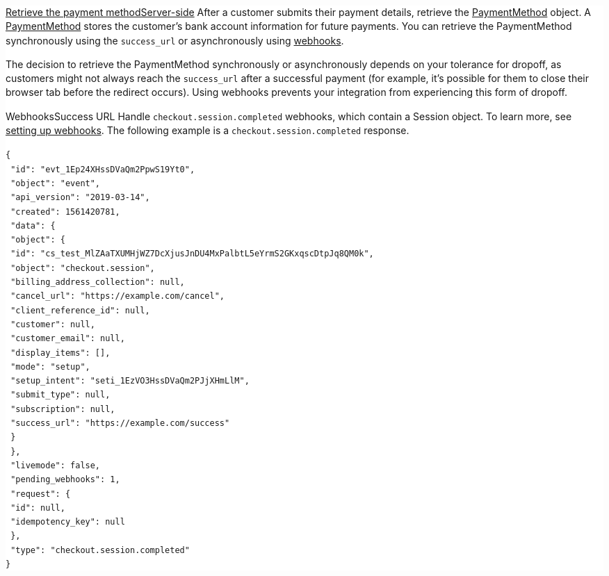 [Retrieve the payment
methodServer-side](https://docs.stripe.com/payments/bacs-debit/save-bank-details#retrieve-payment-method)
After a customer submits their payment details, retrieve the
[PaymentMethod](https://docs.stripe.com/payments/payment-methods) object. A
[PaymentMethod](https://docs.stripe.com/api/payment_methods) stores the
customer’s bank account information for future payments. You can retrieve the
PaymentMethod synchronously using the `success_url` or asynchronously using
[webhooks](https://docs.stripe.com/webhooks).

The decision to retrieve the PaymentMethod synchronously or asynchronously
depends on your tolerance for dropoff, as customers might not always reach the
`success_url` after a successful payment (for example, it’s possible for them to
close their browser tab before the redirect occurs). Using webhooks prevents
your integration from experiencing this form of dropoff.

WebhooksSuccess URL
Handle `checkout.session.completed` webhooks, which contain a Session object. To
learn more, see [setting up webhooks](https://docs.stripe.com/webhooks). The
following example is a `checkout.session.completed` response.

```
{
 "id": "evt_1Ep24XHssDVaQm2PpwS19Yt0",
 "object": "event",
 "api_version": "2019-03-14",
 "created": 1561420781,
 "data": {
 "object": {
 "id": "cs_test_MlZAaTXUMHjWZ7DcXjusJnDU4MxPalbtL5eYrmS2GKxqscDtpJq8QM0k",
 "object": "checkout.session",
 "billing_address_collection": null,
 "cancel_url": "https://example.com/cancel",
 "client_reference_id": null,
 "customer": null,
 "customer_email": null,
 "display_items": [],
 "mode": "setup",
 "setup_intent": "seti_1EzVO3HssDVaQm2PJjXHmLlM",
 "submit_type": null,
 "subscription": null,
 "success_url": "https://example.com/success"
 }
 },
 "livemode": false,
 "pending_webhooks": 1,
 "request": {
 "id": null,
 "idempotency_key": null
 },
 "type": "checkout.session.completed"
}
```
